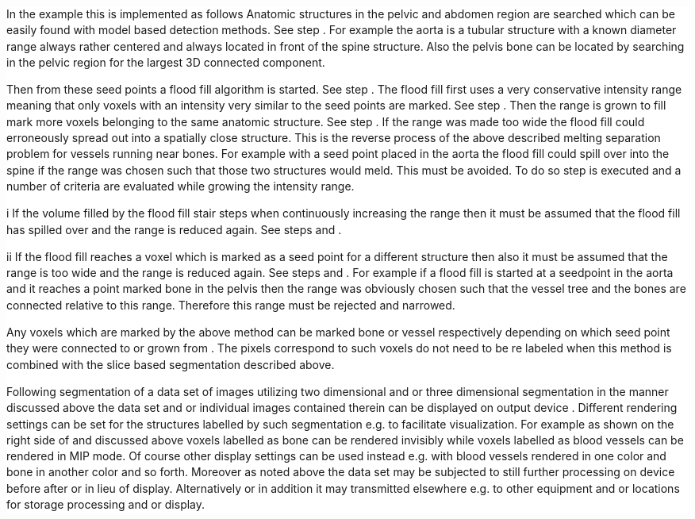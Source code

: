 In the example this is implemented as follows Anatomic structures in the pelvic and abdomen region are searched which can be easily found with model based detection methods. See step . For example the aorta is a tubular structure with a known diameter range always rather centered and always located in front of the spine structure. Also the pelvis bone can be located by searching in the pelvic region for the largest 3D connected component.

Then from these seed points a flood fill algorithm is started. See step . The flood fill first uses a very conservative intensity range meaning that only voxels with an intensity very similar to the seed points are marked. See step . Then the range is grown to fill mark more voxels belonging to the same anatomic structure. See step . If the range was made too wide the flood fill could erroneously spread out into a spatially close structure. This is the reverse process of the above described melting separation problem for vessels running near bones. For example with a seed point placed in the aorta the flood fill could spill over into the spine if the range was chosen such that those two structures would meld. This must be avoided. To do so step is executed and a number of criteria are evaluated while growing the intensity range.

 i If the volume filled by the flood fill stair steps when continuously increasing the range then it must be assumed that the flood fill has spilled over and the range is reduced again. See steps and .

 ii If the flood fill reaches a voxel which is marked as a seed point for a different structure then also it must be assumed that the range is too wide and the range is reduced again. See steps and . For example if a flood fill is started at a seedpoint in the aorta and it reaches a point marked bone in the pelvis then the range was obviously chosen such that the vessel tree and the bones are connected relative to this range. Therefore this range must be rejected and narrowed.

Any voxels which are marked by the above method can be marked bone or vessel respectively depending on which seed point they were connected to or grown from . The pixels correspond to such voxels do not need to be re labeled when this method is combined with the slice based segmentation described above.

Following segmentation of a data set of images utilizing two dimensional and or three dimensional segmentation in the manner discussed above the data set and or individual images contained therein can be displayed on output device . Different rendering settings can be set for the structures labelled by such segmentation e.g. to facilitate visualization. For example as shown on the right side of and discussed above voxels labelled as bone can be rendered invisibly while voxels labelled as blood vessels can be rendered in MIP mode. Of course other display settings can be used instead e.g. with blood vessels rendered in one color and bone in another color and so forth. Moreover as noted above the data set may be subjected to still further processing on device before after or in lieu of display. Alternatively or in addition it may transmitted elsewhere e.g. to other equipment and or locations for storage processing and or display.

